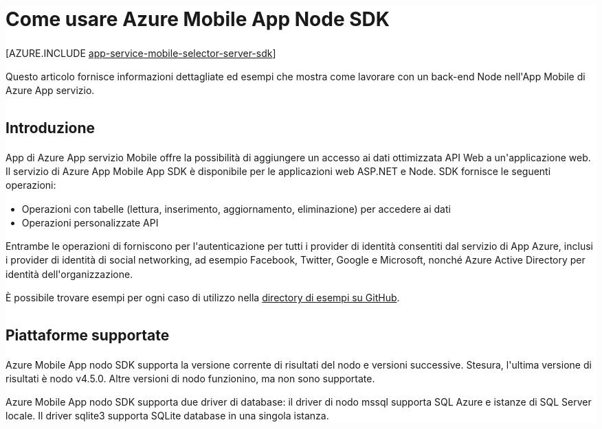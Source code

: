 <properties
    pageTitle="Come collaborare con il server di back-end Node SDK per App Mobile | Servizio App Azure"
    description="Informazioni su come lavorare con il server di back-end Node SDK per App di Azure App servizio Mobile."
    services="app-service\mobile"
    documentationCenter=""
    authors="adrianhall"
    manager="erikre"
    editor=""/>

<tags
    ms.service="app-service-mobile"
    ms.workload="mobile"
    ms.tgt_pltfrm="mobile-multiple"
    ms.devlang="node"
    ms.topic="article"
    ms.date="10/01/2016"
    ms.author="adrianha"/>

# <a name="how-to-use-the-azure-mobile-apps-nodejs-sdk"></a>Come usare Azure Mobile App Node SDK

[AZURE.INCLUDE [app-service-mobile-selector-server-sdk](../../includes/app-service-mobile-selector-server-sdk.md)]

Questo articolo fornisce informazioni dettagliate ed esempi che mostra come lavorare con un back-end Node nell'App Mobile di Azure App servizio.

## <a name="Introduction"></a>Introduzione

App di Azure App servizio Mobile offre la possibilità di aggiungere un accesso ai dati ottimizzata API Web a un'applicazione web.  Il servizio di Azure App Mobile App SDK è disponibile per le applicazioni web ASP.NET e Node.  SDK fornisce le seguenti operazioni:

- Operazioni con tabelle (lettura, inserimento, aggiornamento, eliminazione) per accedere ai dati
- Operazioni personalizzate API

Entrambe le operazioni di forniscono per l'autenticazione per tutti i provider di identità consentiti dal servizio di App Azure, inclusi i provider di identità di social networking, ad esempio Facebook, Twitter, Google e Microsoft, nonché Azure Active Directory per identità dell'organizzazione.

È possibile trovare esempi per ogni caso di utilizzo nella [directory di esempi su GitHub].

## <a name="supported-platforms"></a>Piattaforme supportate

Azure Mobile App nodo SDK supporta la versione corrente di risultati del nodo e versioni successive.  Stesura, l'ultima versione di risultati è nodo v4.5.0.  Altre versioni di nodo funzionino, ma non sono supportate.

Azure Mobile App nodo SDK supporta due driver di database: il driver di nodo mssql supporta SQL Azure e istanze di SQL Server locale.  Il driver sqlite3 supporta SQLite database in una singola istanza.


[0]: ./media/app-service-mobile-node-backend-how-to-use-server-sdk/npm-init.png
[1]: ./media/app-service-mobile-node-backend-how-to-use-server-sdk/vs2015-new-project.png
[2]: ./media/app-service-mobile-node-backend-how-to-use-server-sdk/vs2015-install-npm.png
[3]: ./media/app-service-mobile-node-backend-how-to-use-server-sdk/sqlexpress-config.png
[4]: ./media/app-service-mobile-node-backend-how-to-use-server-sdk/sqlexpress-authconfig.png
[5]: ./media/app-service-mobile-node-backend-how-to-use-server-sdk/sqlexpress-newuser-1.png
[6]: ./media/app-service-mobile-node-backend-how-to-use-server-sdk/dotnet-backend-create-db.png
[Guida introduttiva di Client Android]: app-service-mobile-android-get-started.md
[Guida introduttiva Cordova Client Apache]: app-service-mobile-cordova-get-started.md
[Guida introduttiva di Client iOS]: app-service-mobile-ios-get-started.md
[Guida introduttiva Xamarin.iOS Client]: app-service-mobile-xamarin-ios-get-started.md
[Guida introduttiva Xamarin.Android Client]: app-service-mobile-xamarin-android-get-started.md
[Guida introduttiva Xamarin.Forms Client]: app-service-mobile-xamarin-forms-get-started.md
[Guida introduttiva di Client di Windows Store]: app-service-mobile-windows-store-dotnet-get-started.md
[HTML/Javascript Client QuickStart]: app-service-html-get-started.md
[sincronizzazione di dati non in linea]: app-service-mobile-offline-data-sync.md
[Come configurare l'autenticazione di Azure Active Directory]: app-service-mobile-how-to-configure-active-directory-authentication.md
[Come configurare l'autenticazione di Facebook]: app-service-mobile-how-to-configure-facebook-authentication.md
[Come configurare l'autenticazione di Google]: app-service-mobile-how-to-configure-google-authentication.md
[Come configurare Microsoft Authentication]: app-service-mobile-how-to-configure-microsoft-authentication.md
[Come configurare l'autenticazione Twitter]: app-service-mobile-how-to-configure-twitter-authentication.md
[Guida alla distribuzione di Azure App servizio]: ../app-service-web/web-sites-deploy.md
[Monitoraggio di un servizio di App Azure]: ../app-service-web/web-sites-monitor.md
[Attivare la registrazione diagnostica nel servizio App Azure]: ../app-service-web/web-sites-enable-diagnostic-log.md
[Risolvere i problemi di un servizio di App Azure in Visual Studio]: ../app-service-web/web-sites-dotnet-troubleshoot-visual-studio.md
[specificare la versione di nodo]: ../nodejs-specify-node-version-azure-apps.md
[Utilizzare i moduli di nodo]: ../nodejs-use-node-modules-azure-apps.md
[Create a new Azure App Service]: ../app-service-web/
[azure-mobile-apps]: https://www.npmjs.com/package/azure-mobile-apps
[Express]: http://expressjs.com/
[Swagger]: http://swagger.io/
[Portale di Azure]: https://portal.azure.com/
[OData]: http://www.odata.org
[Promise]: https://developer.mozilla.org/en-US/docs/Web/JavaScript/Reference/Global_Objects/Promise
[esempio di basicapp su GitHub]: https://github.com/azure/azure-mobile-apps-node/tree/master/samples/basic-app
[esempio di TODO in GitHub]: https://github.com/azure/azure-mobile-apps-node/tree/master/samples/todo
[directory di esempi su GitHub]: https://github.com/azure/azure-mobile-apps-node/tree/master/samples
[static-schema sample on GitHub]: https://github.com/azure/azure-mobile-apps-node/tree/master/samples/static-schema
[QueryJS]: https://github.com/Azure/queryjs
[Strumenti Node 1.1 per Visual Studio]: https://github.com/Microsoft/nodejstools/releases/tag/v1.1-RC.2.1
[MSSQL Node pacchetto]: https://www.npmjs.com/package/mssql
[Microsoft SQL Server 2014 Express]: http://www.microsoft.com/en-us/server-cloud/Products/sql-server-editions/sql-server-express.aspx
[ExpressJS Middleware]: http://expressjs.com/guide/using-middleware.html
[Winston]: https://github.com/winstonjs/winston
